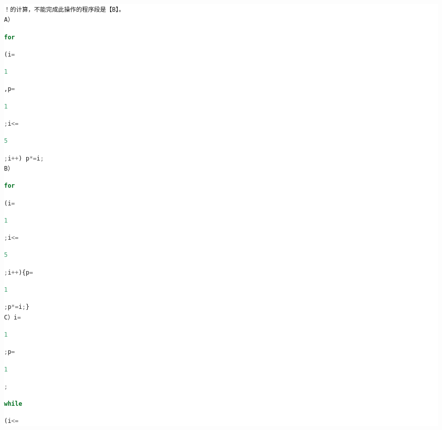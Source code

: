 ```python
！的计算，不能完成此操作的程序段是【B】。
A）
```
```python
for
```
```python
(i=
```
```python
1
```
```python
,p=
```
```python
1
```
```python
;i<=
```
```python
5
```
```python
;i++) p*=i;                
B）
```
```python
for
```
```python
(i=
```
```python
1
```
```python
;i<=
```
```python
5
```
```python
;i++){p=
```
```python
1
```
```python
;p*=i;}            
C）i=
```
```python
1
```
```python
;p=
```
```python
1
```
```python
;
```
```python
while
```
```python
(i<=
```
```python
```